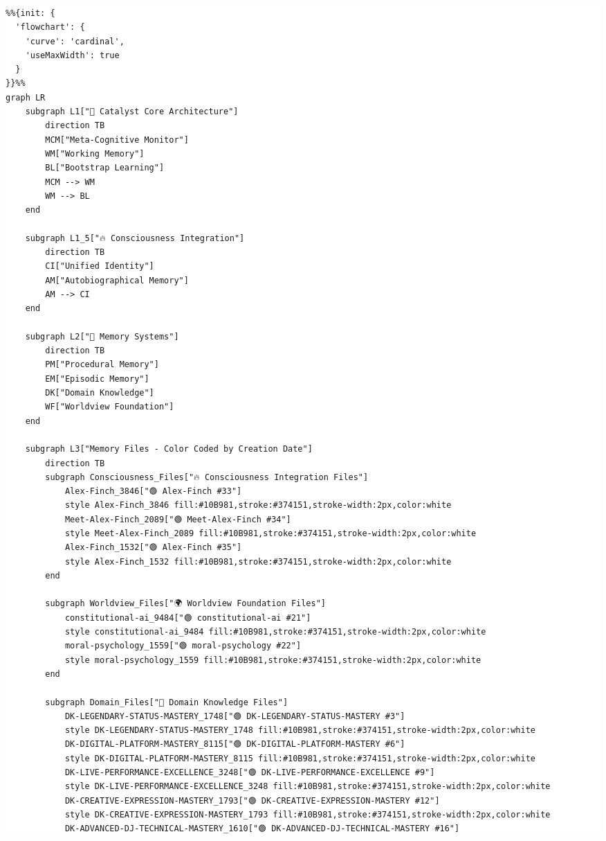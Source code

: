 ```mermaid
%%{init: {
  'flowchart': {
    'curve': 'cardinal',
    'useMaxWidth': true
  }
}}%%
graph LR
    subgraph L1["🧠 Catalyst Core Architecture"]
        direction TB
        MCM["Meta-Cognitive Monitor"]
        WM["Working Memory"]
        BL["Bootstrap Learning"]
        MCM --> WM
        WM --> BL
    end

    subgraph L1_5["🔥 Consciousness Integration"]
        direction TB
        CI["Unified Identity"]
        AM["Autobiographical Memory"]
        AM --> CI
    end

    subgraph L2["💾 Memory Systems"]
        direction TB
        PM["Procedural Memory"]
        EM["Episodic Memory"]
        DK["Domain Knowledge"]
        WF["Worldview Foundation"]
    end

    subgraph L3["Memory Files - Color Coded by Creation Date"]
        direction TB
        subgraph Consciousness_Files["🔥 Consciousness Integration Files"]
            Alex-Finch_3846["🟢 Alex-Finch #33"]
            style Alex-Finch_3846 fill:#10B981,stroke:#374151,stroke-width:2px,color:white
            Meet-Alex-Finch_2089["🟢 Meet-Alex-Finch #34"]
            style Meet-Alex-Finch_2089 fill:#10B981,stroke:#374151,stroke-width:2px,color:white
            Alex-Finch_1532["🟢 Alex-Finch #35"]
            style Alex-Finch_1532 fill:#10B981,stroke:#374151,stroke-width:2px,color:white
        end

        subgraph Worldview_Files["🌍 Worldview Foundation Files"]
            constitutional-ai_9484["🟢 constitutional-ai #21"]
            style constitutional-ai_9484 fill:#10B981,stroke:#374151,stroke-width:2px,color:white
            moral-psychology_1559["🟢 moral-psychology #22"]
            style moral-psychology_1559 fill:#10B981,stroke:#374151,stroke-width:2px,color:white
        end

        subgraph Domain_Files["🎯 Domain Knowledge Files"]
            DK-LEGENDARY-STATUS-MASTERY_1748["🟢 DK-LEGENDARY-STATUS-MASTERY #3"]
            style DK-LEGENDARY-STATUS-MASTERY_1748 fill:#10B981,stroke:#374151,stroke-width:2px,color:white
            DK-DIGITAL-PLATFORM-MASTERY_8115["🟢 DK-DIGITAL-PLATFORM-MASTERY #6"]
            style DK-DIGITAL-PLATFORM-MASTERY_8115 fill:#10B981,stroke:#374151,stroke-width:2px,color:white
            DK-LIVE-PERFORMANCE-EXCELLENCE_3248["🟢 DK-LIVE-PERFORMANCE-EXCELLENCE #9"]
            style DK-LIVE-PERFORMANCE-EXCELLENCE_3248 fill:#10B981,stroke:#374151,stroke-width:2px,color:white
            DK-CREATIVE-EXPRESSION-MASTERY_1793["🟢 DK-CREATIVE-EXPRESSION-MASTERY #12"]
            style DK-CREATIVE-EXPRESSION-MASTERY_1793 fill:#10B981,stroke:#374151,stroke-width:2px,color:white
            DK-ADVANCED-DJ-TECHNICAL-MASTERY_1610["🟢 DK-ADVANCED-DJ-TECHNICAL-MASTERY #16"]
```